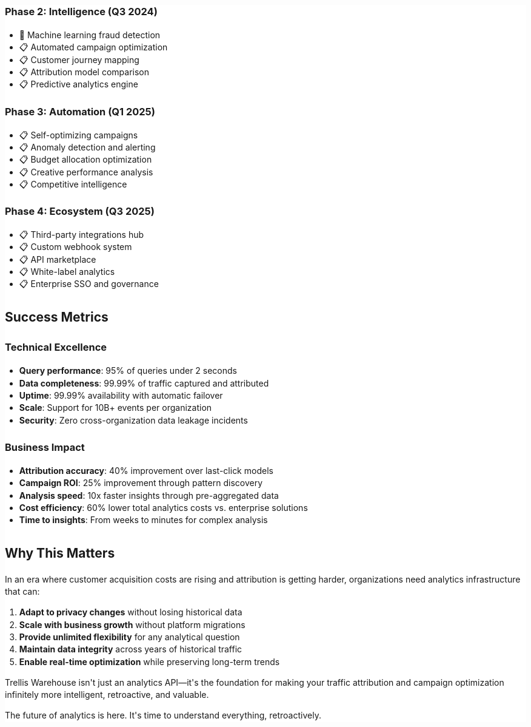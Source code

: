 ### Phase 2: Intelligence (Q3 2024)
- 🔄 Machine learning fraud detection
- 📋 Automated campaign optimization
- 📋 Customer journey mapping
- 📋 Attribution model comparison
- 📋 Predictive analytics engine

### Phase 3: Automation (Q1 2025)  
- 📋 Self-optimizing campaigns
- 📋 Anomaly detection and alerting
- 📋 Budget allocation optimization
- 📋 Creative performance analysis
- 📋 Competitive intelligence

### Phase 4: Ecosystem (Q3 2025)
- 📋 Third-party integrations hub
- 📋 Custom webhook system
- 📋 API marketplace
- 📋 White-label analytics
- 📋 Enterprise SSO and governance

## Success Metrics

### Technical Excellence
- **Query performance**: 95% of queries under 2 seconds
- **Data completeness**: 99.99% of traffic captured and attributed
- **Uptime**: 99.99% availability with automatic failover
- **Scale**: Support for 10B+ events per organization
- **Security**: Zero cross-organization data leakage incidents

### Business Impact
- **Attribution accuracy**: 40% improvement over last-click models
- **Campaign ROI**: 25% improvement through pattern discovery
- **Analysis speed**: 10x faster insights through pre-aggregated data
- **Cost efficiency**: 60% lower total analytics costs vs. enterprise solutions
- **Time to insights**: From weeks to minutes for complex analysis

## Why This Matters

In an era where customer acquisition costs are rising and attribution is getting harder, organizations need analytics infrastructure that can:

1. **Adapt to privacy changes** without losing historical data
2. **Scale with business growth** without platform migrations  
3. **Provide unlimited flexibility** for any analytical question
4. **Maintain data integrity** across years of historical traffic
5. **Enable real-time optimization** while preserving long-term trends

Trellis Warehouse isn't just an analytics API—it's the foundation for making your traffic attribution and campaign optimization infinitely more intelligent, retroactive, and valuable.

The future of analytics is here. It's time to understand everything, retroactively.